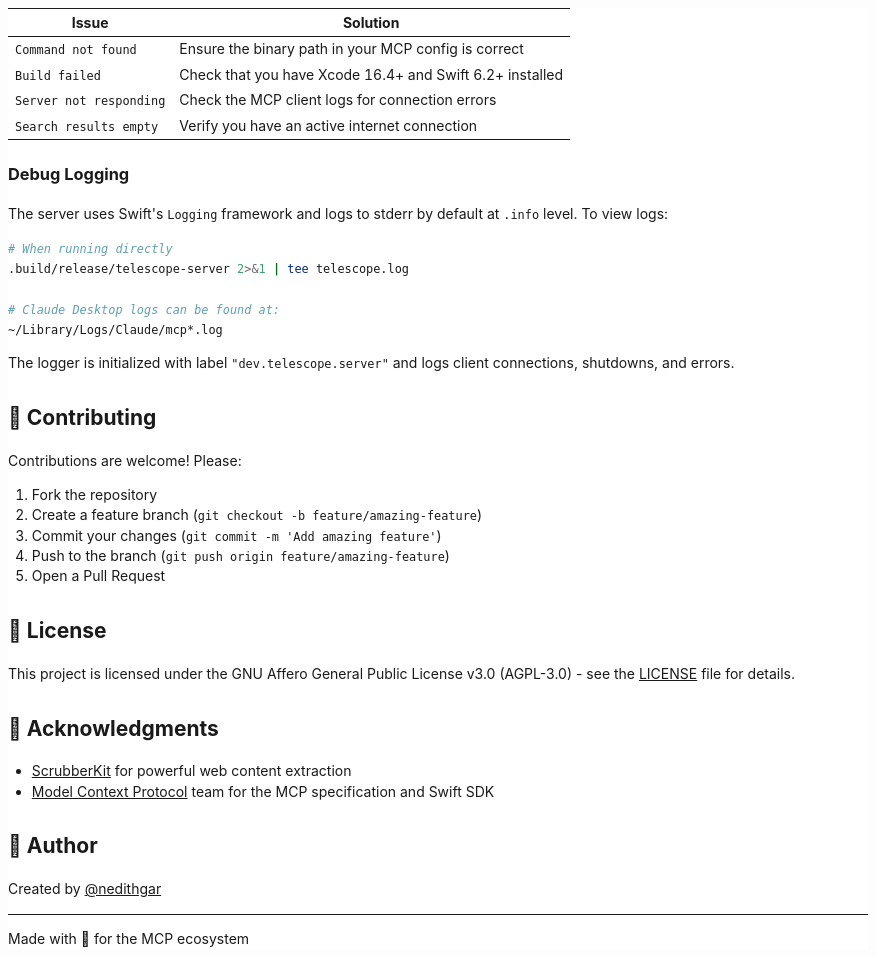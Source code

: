 | Issue | Solution |
|-------|----------|
| `Command not found` | Ensure the binary path in your MCP config is correct |
| `Build failed` | Check that you have Xcode 16.4+ and Swift 6.2+ installed |
| `Server not responding` | Check the MCP client logs for connection errors |
| `Search results empty` | Verify you have an active internet connection |

### Debug Logging

The server uses Swift's `Logging` framework and logs to stderr by default at `.info` level. To view logs:

```bash
# When running directly
.build/release/telescope-server 2>&1 | tee telescope.log

# Claude Desktop logs can be found at:
~/Library/Logs/Claude/mcp*.log
```

The logger is initialized with label `"dev.telescope.server"` and logs client connections, shutdowns, and errors.

## 🤝 Contributing

Contributions are welcome! Please:

1. Fork the repository
2. Create a feature branch (`git checkout -b feature/amazing-feature`)
3. Commit your changes (`git commit -m 'Add amazing feature'`)
4. Push to the branch (`git push origin feature/amazing-feature`)
5. Open a Pull Request

## 📝 License

This project is licensed under the GNU Affero General Public License v3.0 (AGPL-3.0) - see the [LICENSE](./LICENSE) file for details.

## 🙏 Acknowledgments

- [ScrubberKit](https://github.com/Lakr233/ScrubberKit) for powerful web content extraction
- [Model Context Protocol](https://modelcontextprotocol.io) team for the MCP specification and Swift SDK

## 👤 Author

Created by [@nedithgar](https://github.com/nedithgar)

---

Made with 🔭 for the MCP ecosystem
